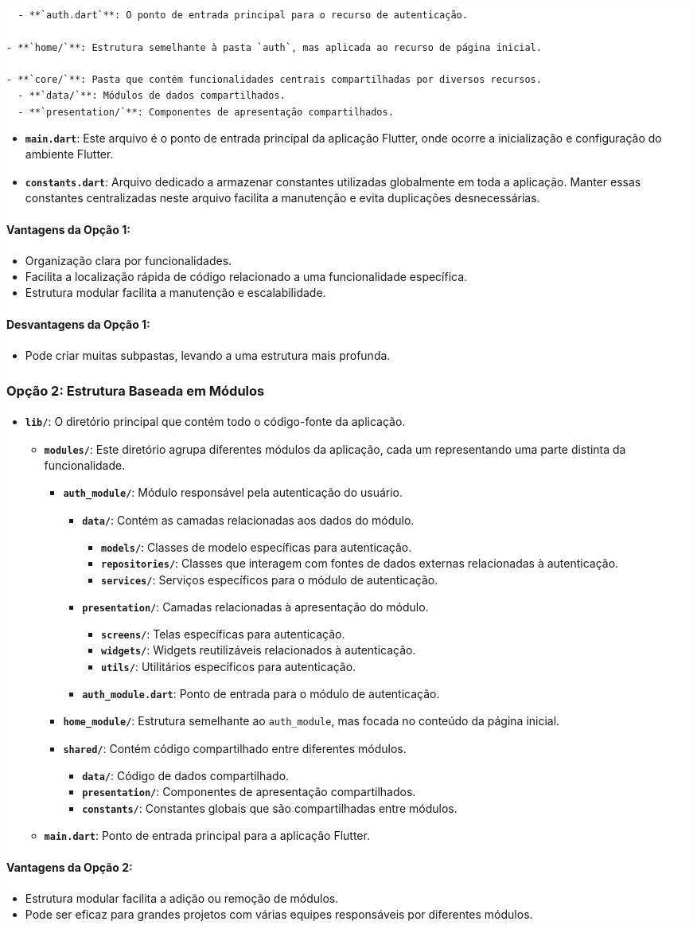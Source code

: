       - **`auth.dart`**: O ponto de entrada principal para o recurso de autenticação.

    - **`home/`**: Estrutura semelhante à pasta `auth`, mas aplicada ao recurso de página inicial.

    - **`core/`**: Pasta que contém funcionalidades centrais compartilhadas por diversos recursos.
      - **`data/`**: Módulos de dados compartilhados.
      - **`presentation/`**: Componentes de apresentação compartilhados.

  - **`main.dart`**: Este arquivo é o ponto de entrada principal da aplicação Flutter, onde ocorre a inicialização e configuração do ambiente Flutter.

  - **`constants.dart`**: Arquivo dedicado a armazenar constantes utilizadas globalmente em toda a aplicação. Manter essas constantes centralizadas neste arquivo facilita a manutenção e evita duplicações desnecessárias.

#### Vantagens da Opção 1:
- Organização clara por funcionalidades.
- Facilita a localização rápida de código relacionado a uma funcionalidade específica.
- Estrutura modular facilita a manutenção e escalabilidade.

#### Desvantagens da Opção 1:
- Pode criar muitas subpastas, levando a uma estrutura mais profunda.

### Opção 2: Estrutura Baseada em Módulos

- **`lib/`**: O diretório principal que contém todo o código-fonte da aplicação.

  - **`modules/`**: Este diretório agrupa diferentes módulos da aplicação, cada um representando uma parte distinta da funcionalidade.

    - **`auth_module/`**: Módulo responsável pela autenticação do usuário.

      - **`data/`**: Contém as camadas relacionadas aos dados do módulo.
        - **`models/`**: Classes de modelo específicas para autenticação.
        - **`repositories/`**: Classes que interagem com fontes de dados externas relacionadas à autenticação.
        - **`services/`**: Serviços específicos para o módulo de autenticação.

      - **`presentation/`**: Camadas relacionadas à apresentação do módulo.
        - **`screens/`**: Telas específicas para autenticação.
        - **`widgets/`**: Widgets reutilizáveis relacionados à autenticação.
        - **`utils/`**: Utilitários específicos para autenticação.

      - **`auth_module.dart`**: Ponto de entrada para o módulo de autenticação.

    - **`home_module/`**: Estrutura semelhante ao `auth_module`, mas focada no conteúdo da página inicial.

    - **`shared/`**: Contém código compartilhado entre diferentes módulos.
      - **`data/`**: Código de dados compartilhado.
      - **`presentation/`**: Componentes de apresentação compartilhados.
      - **`constants/`**: Constantes globais que são compartilhadas entre módulos.

  - **`main.dart`**: Ponto de entrada principal para a aplicação Flutter.

#### Vantagens da Opção 2:
- Estrutura modular facilita a adição ou remoção de módulos.
- Pode ser eficaz para grandes projetos com várias equipes responsáveis por diferentes módulos.
